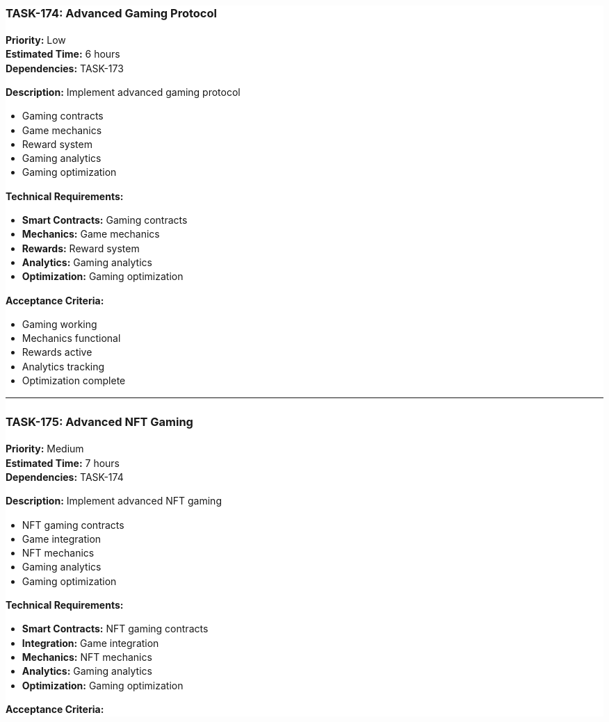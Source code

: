 
### TASK-174: Advanced Gaming Protocol

**Priority:** Low  
**Estimated Time:** 6 hours  
**Dependencies:** TASK-173

**Description:** Implement advanced gaming protocol

- Gaming contracts
- Game mechanics
- Reward system
- Gaming analytics
- Gaming optimization

**Technical Requirements:**

- **Smart Contracts:** Gaming contracts
- **Mechanics:** Game mechanics
- **Rewards:** Reward system
- **Analytics:** Gaming analytics
- **Optimization:** Gaming optimization

**Acceptance Criteria:**

- Gaming working
- Mechanics functional
- Rewards active
- Analytics tracking
- Optimization complete

---

### TASK-175: Advanced NFT Gaming

**Priority:** Medium  
**Estimated Time:** 7 hours  
**Dependencies:** TASK-174

**Description:** Implement advanced NFT gaming

- NFT gaming contracts
- Game integration
- NFT mechanics
- Gaming analytics
- Gaming optimization

**Technical Requirements:**

- **Smart Contracts:** NFT gaming contracts
- **Integration:** Game integration
- **Mechanics:** NFT mechanics
- **Analytics:** Gaming analytics
- **Optimization:** Gaming optimization

**Acceptance Criteria:**
